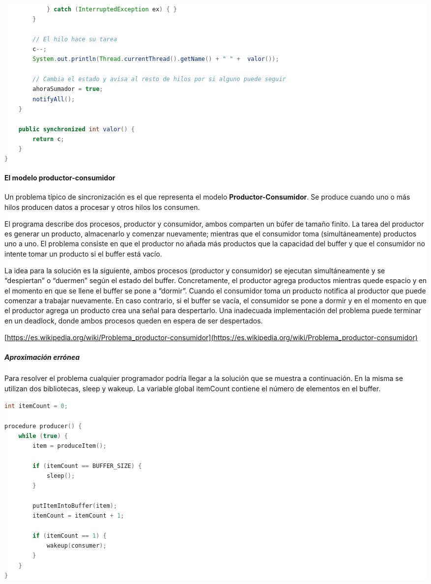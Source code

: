 ```java
            } catch (InterruptedException ex) { }
        }

        // El hilo hace su tarea
        c--;
        System.out.println(Thread.currentThread().getName() + " " +  valor());
        
        // Cambia el estado y avisa al resto de hilos por si alguno puede seguir
        ahoraSumador = true;
        notifyAll();
    }

    public synchronized int valor() {
        return c;
    }
}
```

#### El modelo productor-consumidor

Un problema típico de sincronización es el que representa el modelo **Productor-Consumidor**. Se produce cuando uno o más hilos producen datos a procesar y otros hilos los consumen. 

El programa describe dos procesos, productor y consumidor, ambos comparten un búfer de tamaño finito. La tarea del productor es generar un producto, almacenarlo y comenzar nuevamente; mientras que el consumidor toma (simultáneamente) productos uno a uno. El problema consiste en que el productor no añada más productos que la capacidad del buffer y que el consumidor no intente tomar un producto si el buffer está vacío.

La idea para la solución es la siguiente, ambos procesos (productor y consumidor) se ejecutan simultáneamente y se “despiertan” o “duermen” según el estado del buffer. Concretamente, el productor agrega productos mientras quede espacio y en el momento en que se llene el buffer se pone a “dormir”. Cuando el consumidor toma un producto notifica al productor que puede comenzar a trabajar nuevamente. En caso contrario, si el buffer se vacía, el consumidor se pone a dormir y en el momento en que el productor agrega un producto crea una señal para despertarlo. Una inadecuada implementación del problema puede terminar en un deadlock, donde ambos procesos queden en espera de ser despertados.

[https://es.wikipedia.org/wiki/Problema_productor-consumidor](https://es.wikipedia.org/wiki/Problema_productor-consumidor)

##### Aproximación errónea

Para resolver el problema cualquier programador podría llegar a la solución que se muestra a continuación. En la misma se utilizan dos bibliotecas, sleep y wakeup. La variable global itemCount contiene el número de elementos en el buffer.

```c
int itemCount = 0;

procedure producer() {
    while (true) {
        item = produceItem();

        if (itemCount == BUFFER_SIZE) {
            sleep();
        }

        putItemIntoBuffer(item);
        itemCount = itemCount + 1;

        if (itemCount == 1) {
            wakeup(consumer);
        }
    }
}

```